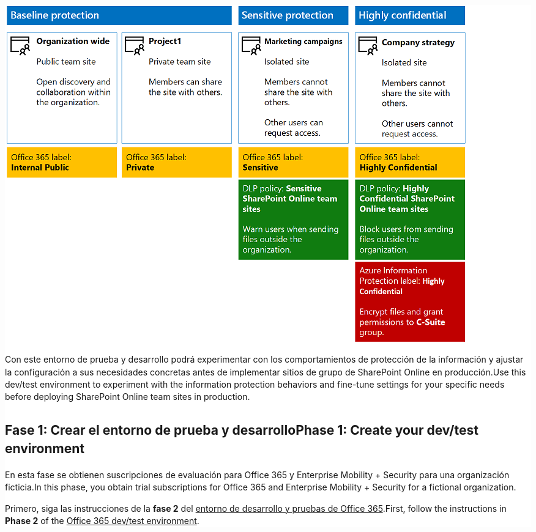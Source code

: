 ![Los cuatro sitios de grupo del entorno de desarrollo y pruebas de SharePoint Online seguro.](images/b0fea489-359c-4c85-a0ad-e4efb4a1e47f.png)
  
<span data-ttu-id="b39a4-107">Con este entorno de prueba y desarrollo podrá experimentar con los comportamientos de protección de la información y ajustar la configuración a sus necesidades concretas antes de implementar sitios de grupo de SharePoint Online en producción.</span><span class="sxs-lookup"><span data-stu-id="b39a4-107">Use this dev/test environment to experiment with the information protection behaviors and fine-tune settings for your specific needs before deploying SharePoint Online team sites in production.</span></span>
  
## <a name="phase-1-create-your-devtest-environment"></a><span data-ttu-id="b39a4-108">Fase 1: Crear el entorno de prueba y desarrollo</span><span class="sxs-lookup"><span data-stu-id="b39a4-108">Phase 1: Create your dev/test environment</span></span>

<span data-ttu-id="b39a4-109">En esta fase se obtienen suscripciones de evaluación para Office 365 y Enterprise Mobility + Security para una organización ficticia.</span><span class="sxs-lookup"><span data-stu-id="b39a4-109">In this phase, you obtain trial subscriptions for Office 365 and Enterprise Mobility + Security for a fictional organization.</span></span>
  
<span data-ttu-id="b39a4-110">Primero, siga las instrucciones de la **fase 2** del [entorno de desarrollo y pruebas de Office 365](office-365-dev-test-environment.md).</span><span class="sxs-lookup"><span data-stu-id="b39a4-110">First, follow the instructions in **Phase 2** of the [Office 365 dev/test environment](office-365-dev-test-environment.md).</span></span>
  